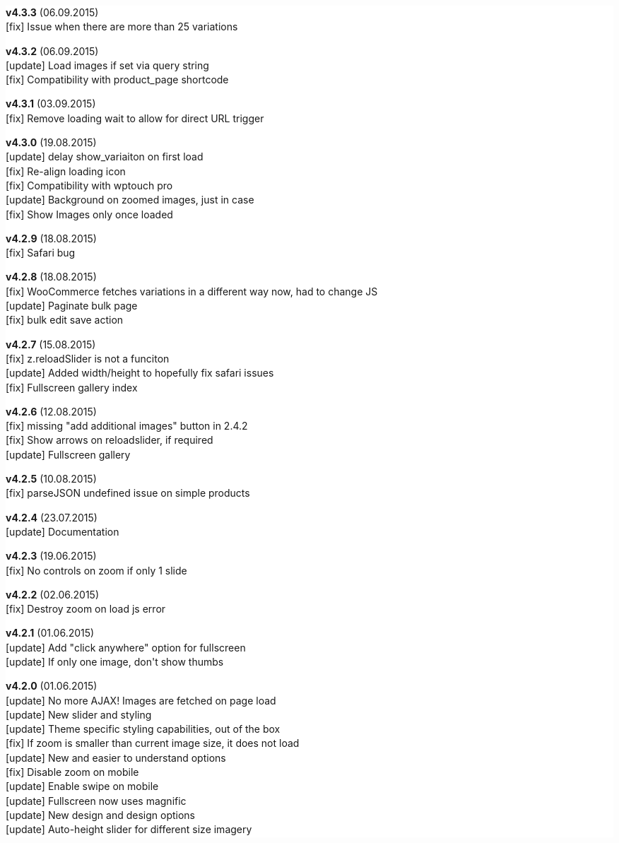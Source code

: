 **v4.3.3** (06.09.2015)  
[fix] Issue when there are more than 25 variations

**v4.3.2** (06.09.2015)  
[update] Load images if set via query string  
[fix] Compatibility with product_page shortcode

**v4.3.1** (03.09.2015)  
[fix] Remove loading wait to allow for direct URL trigger

**v4.3.0** (19.08.2015)  
[update] delay show_variaiton on first load  
[fix] Re-align loading icon  
[fix] Compatibility with wptouch pro  
[update] Background on zoomed images, just in case  
[fix] Show Images only once loaded

**v4.2.9** (18.08.2015)  
[fix] Safari bug

**v4.2.8** (18.08.2015)  
[fix] WooCommerce fetches variations in a different way now, had to change JS  
[update] Paginate bulk page  
[fix] bulk edit save action

**v4.2.7** (15.08.2015)  
[fix] z.reloadSlider is not a funciton  
[update] Added width/height to hopefully fix safari issues  
[fix] Fullscreen gallery index

**v4.2.6** (12.08.2015)  
[fix] missing "add additional images" button in 2.4.2  
[fix] Show arrows on reloadslider, if required  
[update] Fullscreen gallery

**v4.2.5** (10.08.2015)  
[fix] parseJSON undefined issue on simple products

**v4.2.4** (23.07.2015)  
[update] Documentation

**v4.2.3** (19.06.2015)  
[fix] No controls on zoom if only 1 slide

**v4.2.2** (02.06.2015)  
[fix] Destroy zoom on load js error

**v4.2.1** (01.06.2015)  
[update] Add "click anywhere" option for fullscreen  
[update] If only one image, don't show thumbs

**v4.2.0** (01.06.2015)  
[update] No more AJAX! Images are fetched on page load  
[update] New slider and styling  
[update] Theme specific styling capabilities, out of the box  
[fix] If zoom is smaller than current image size, it does not load  
[update] New and easier to understand options  
[fix] Disable zoom on mobile  
[update] Enable swipe on mobile  
[update] Fullscreen now uses magnific  
[update] New design and design options  
[update] Auto-height slider for different size imagery
